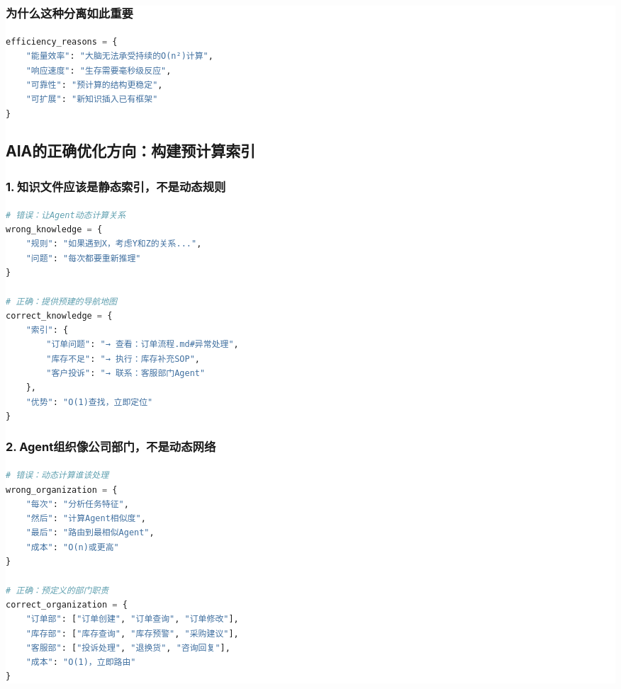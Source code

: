 ### 为什么这种分离如此重要

```python
efficiency_reasons = {
    "能量效率": "大脑无法承受持续的O(n²)计算",
    "响应速度": "生存需要毫秒级反应",
    "可靠性": "预计算的结构更稳定",
    "可扩展": "新知识插入已有框架"
}
```

## AIA的正确优化方向：构建预计算索引

### 1. 知识文件应该是静态索引，不是动态规则

```python
# 错误：让Agent动态计算关系
wrong_knowledge = {
    "规则": "如果遇到X，考虑Y和Z的关系...",
    "问题": "每次都要重新推理"
}

# 正确：提供预建的导航地图
correct_knowledge = {
    "索引": {
        "订单问题": "→ 查看：订单流程.md#异常处理",
        "库存不足": "→ 执行：库存补充SOP",
        "客户投诉": "→ 联系：客服部门Agent"
    },
    "优势": "O(1)查找，立即定位"
}
```

### 2. Agent组织像公司部门，不是动态网络

```python
# 错误：动态计算谁该处理
wrong_organization = {
    "每次": "分析任务特征",
    "然后": "计算Agent相似度",
    "最后": "路由到最相似Agent",
    "成本": "O(n)或更高"
}

# 正确：预定义的部门职责
correct_organization = {
    "订单部": ["订单创建", "订单查询", "订单修改"],
    "库存部": ["库存查询", "库存预警", "采购建议"],
    "客服部": ["投诉处理", "退换货", "咨询回复"],
    "成本": "O(1)，立即路由"
}
```
